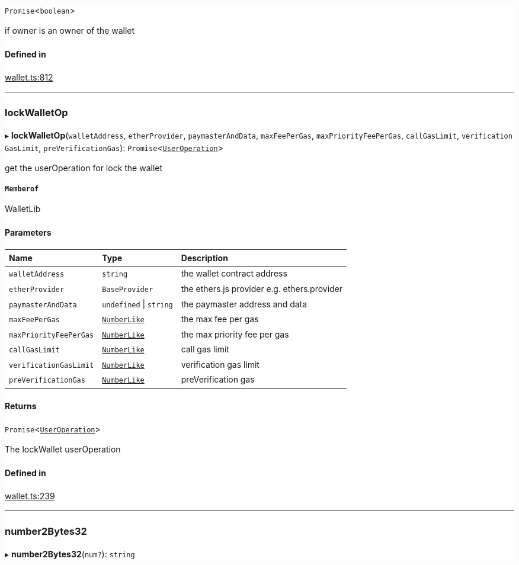 `Promise`<`boolean`\>

if owner is an owner of the wallet

#### Defined in

[wallet.ts:812](https://github.com/study-core/bonus-wallet-js-sdk/blob/c53d985/src/wallet.ts#L812)

___

### lockWalletOp

▸ **lockWalletOp**(`walletAddress`, `etherProvider`, `paymasterAndData`, `maxFeePerGas`, `maxPriorityFeePerGas`, `callGasLimit`, `verificationGasLimit`, `preVerificationGas`): `Promise`<[`UserOperation`](UserOperation.md)\>

get the userOperation for lock the wallet

**`Memberof`**

WalletLib

#### Parameters

| Name | Type | Description |
| :------ | :------ | :------ |
| `walletAddress` | `string` | the wallet contract address |
| `etherProvider` | `BaseProvider` | the ethers.js provider e.g. ethers.provider |
| `paymasterAndData` | `undefined` \| `string` | the paymaster address and data |
| `maxFeePerGas` | [`NumberLike`](../modules.md#numberlike) | the max fee per gas |
| `maxPriorityFeePerGas` | [`NumberLike`](../modules.md#numberlike) | the max priority fee per gas |
| `callGasLimit` | [`NumberLike`](../modules.md#numberlike) | call gas limit |
| `verificationGasLimit` | [`NumberLike`](../modules.md#numberlike) | verification gas limit |
| `preVerificationGas` | [`NumberLike`](../modules.md#numberlike) | preVerification gas |

#### Returns

`Promise`<[`UserOperation`](UserOperation.md)\>

The lockWallet userOperation

#### Defined in

[wallet.ts:239](https://github.com/study-core/bonus-wallet-js-sdk/blob/c53d985/src/wallet.ts#L239)

___

### number2Bytes32

▸ **number2Bytes32**(`num?`): `string`
